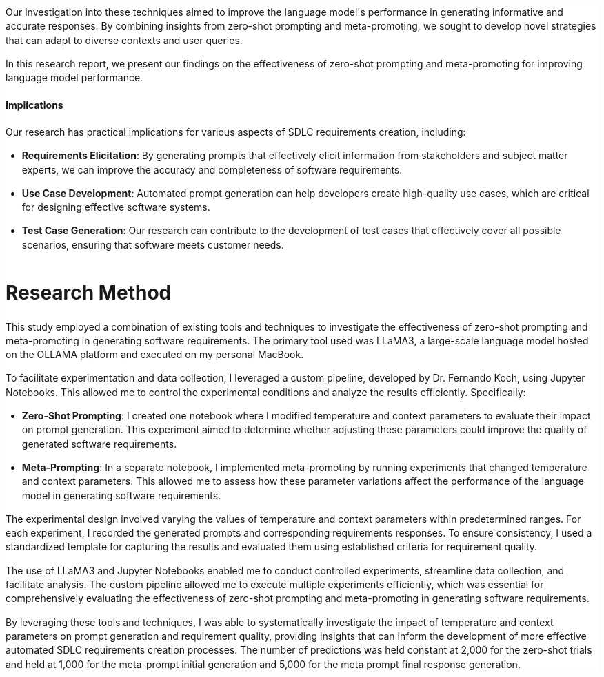 Our investigation into these techniques aimed to improve the language model's performance in generating informative and accurate responses. By combining insights from zero-shot prompting and meta-promoting, we sought to develop novel strategies that can adapt to diverse contexts and user queries.

In this research report, we present our findings on the effectiveness of zero-shot prompting and meta-promoting for improving language model performance. 


#### Implications

Our research has practical implications for various aspects of SDLC requirements creation, including:

* **Requirements Elicitation**: By generating prompts that effectively elicit information from stakeholders and subject matter experts, we can improve the accuracy and completeness of software requirements.
    
* **Use Case Development**: Automated prompt generation can help developers create high-quality use cases, which are critical for designing effective software systems.
    
* **Test Case Generation**: Our research can contribute to the development of test cases that effectively cover all possible scenarios, ensuring that software meets customer needs.


# Research Method

This study employed a combination of existing tools and techniques to investigate the effectiveness of zero-shot prompting and meta-promoting in generating software requirements. The primary tool used was LLaMA3, a large-scale language model hosted on the OLLAMA platform and executed on my personal MacBook.

To facilitate experimentation and data collection, I leveraged a custom pipeline, developed by Dr. Fernando Koch, using Jupyter Notebooks. This allowed me to control the experimental conditions and analyze the results efficiently. Specifically:

* **Zero-Shot Prompting**: I created one notebook where I modified temperature and context parameters to evaluate their impact on prompt generation. This experiment aimed to determine whether adjusting these parameters could improve the quality of generated software requirements.

* **Meta-Prompting**: In a separate notebook, I implemented meta-promoting by running experiments that changed temperature and context parameters. This allowed me to assess how these parameter variations affect the performance of the language model in generating software requirements.

The experimental design involved varying the values of temperature and context parameters within predetermined ranges. For each experiment, I recorded the generated prompts and corresponding requirements responses. To ensure consistency, I used a standardized template for capturing the results and evaluated them using established criteria for requirement quality.

The use of LLaMA3 and Jupyter Notebooks enabled me to conduct controlled experiments, streamline data collection, and facilitate analysis. The custom pipeline allowed me to execute multiple experiments efficiently, which was essential for comprehensively evaluating the effectiveness of zero-shot prompting and meta-promoting in generating software requirements.

By leveraging these tools and techniques, I was able to systematically investigate the impact of temperature and context parameters on prompt generation and requirement quality, providing insights that can inform the development of more effective automated SDLC requirements creation processes. The number of predictions was held constant at 2,000 for the zero-shot trials and held at 1,000 for the meta-prompt initial generation and 5,000 for the meta prompt final response generation.
